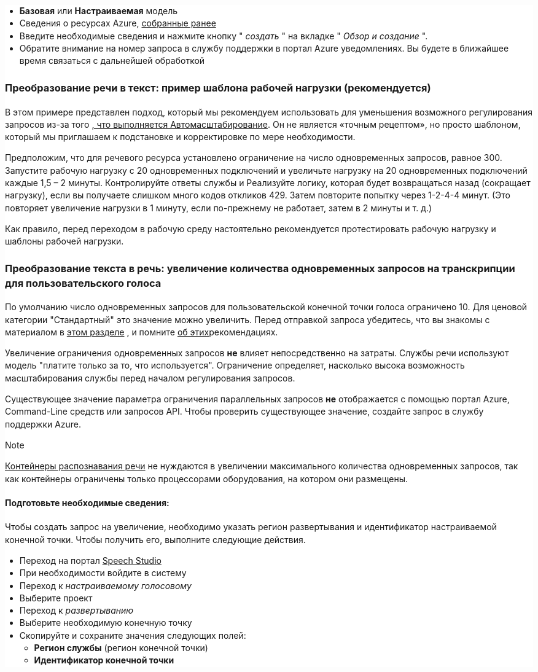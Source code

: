   - **Базовая** или **Настраиваемая** модель
  - Сведения о ресурсах Azure, [собранные ранее](#have-the-required-information-ready) 
  - Введите необходимые сведения и нажмите кнопку " *создать* " на вкладке " *Обзор и создание* ".
  - Обратите внимание на номер запроса в службу поддержки в портал Azure уведомлениях. Вы будете в ближайшее время связаться с дальнейшей обработкой

### <a name="speech-to-text-example-of-a-workload-pattern-best-practice"></a>Преобразование речи в текст: пример шаблона рабочей нагрузки (рекомендуется)
В этом примере представлен подход, который мы рекомендуем использовать для уменьшения возможного регулирования запросов из-за того [, что выполняется Автомасштабирование](#detailed-description-quota-adjustment-and-best-practices). Он не является «точным рецептом», но просто шаблоном, который мы приглашаем к подстановке и корректировке по мере необходимости.

Предположим, что для речевого ресурса установлено ограничение на число одновременных запросов, равное 300. Запустите рабочую нагрузку с 20 одновременных подключений и увеличьте нагрузку на 20 одновременных подключений каждые 1,5 – 2 минуты. Контролируйте ответы службы и Реализуйте логику, которая будет возвращаться назад (сокращает нагрузку), если вы получаете слишком много кодов откликов 429. Затем повторите попытку через 1-2-4-4 минут. (Это повторяет увеличение нагрузки в 1 минуту, если по-прежнему не работает, затем в 2 минуты и т. д.)

Как правило, перед переходом в рабочую среду настоятельно рекомендуется протестировать рабочую нагрузку и шаблоны рабочей нагрузки.

### <a name="text-to-speech-increasing-transcription-concurrent-request-limit-for-custom-voice"></a>Преобразование текста в речь: увеличение количества одновременных запросов на транскрипции для пользовательского голоса
По умолчанию число одновременных запросов для пользовательской конечной точки голоса ограничено 10. Для ценовой категории "Стандартный" это значение можно увеличить. Перед отправкой запроса убедитесь, что вы знакомы с материалом в [этом разделе](#detailed-description-quota-adjustment-and-best-practices) , и помните [об этих](#general-best-practices-to-mitigate-throttling-during-autoscaling)рекомендациях.

Увеличение ограничения одновременных запросов **не** влияет непосредственно на затраты. Службы речи используют модель "платите только за то, что используется". Ограничение определяет, насколько высока возможность масштабирования службы перед началом регулирования запросов.

Существующее значение параметра ограничения параллельных запросов **не** отображается с помощью портал Azure, Command-Line средств или запросов API. Чтобы проверить существующее значение, создайте запрос в службу поддержки Azure.

>[!NOTE]
>[Контейнеры распознавания речи](speech-container-howto.md) не нуждаются в увеличении максимального количества одновременных запросов, так как контейнеры ограничены только процессорами оборудования, на котором они размещены.

#### <a name="prepare-the-required-information"></a>Подготовьте необходимые сведения:
Чтобы создать запрос на увеличение, необходимо указать регион развертывания и идентификатор настраиваемой конечной точки. Чтобы получить его, выполните следующие действия. 

- Переход на портал [Speech Studio](https://speech.microsoft.com/)
- При необходимости войдите в систему
- Переход к *настраиваемому голосовому*
- Выберите проект
- Переход к *развертыванию*
- Выберите необходимую конечную точку
- Скопируйте и сохраните значения следующих полей:
    - **Регион службы** (регион конечной точки)
    - **Идентификатор конечной точки**
  
